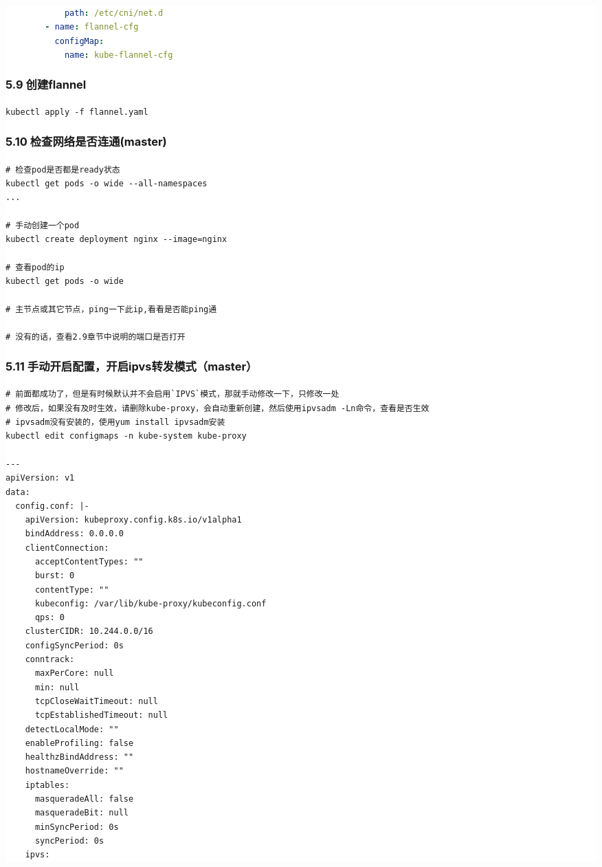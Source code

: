 ```yml
            path: /etc/cni/net.d
        - name: flannel-cfg
          configMap:
            name: kube-flannel-cfg

```
### 5.9 创建flannel
```shell
kubectl apply -f flannel.yaml
```
### 5.10 检查网络是否连通(master)
```shell
# 检查pod是否都是ready状态
kubectl get pods -o wide --all-namespaces
...

# 手动创建一个pod
kubectl create deployment nginx --image=nginx

# 查看pod的ip
kubectl get pods -o wide

# 主节点或其它节点，ping一下此ip,看看是否能ping通

# 没有的话，查看2.9章节中说明的端口是否打开
```
### 5.11 手动开启配置，开启ipvs转发模式（master）
```shell
# 前面都成功了，但是有时候默认并不会启用`IPVS`模式，那就手动修改一下，只修改一处
# 修改后，如果没有及时生效，请删除kube-proxy，会自动重新创建，然后使用ipvsadm -Ln命令，查看是否生效
# ipvsadm没有安装的，使用yum install ipvsadm安装
kubectl edit configmaps -n kube-system kube-proxy

---
apiVersion: v1
data:
  config.conf: |-
    apiVersion: kubeproxy.config.k8s.io/v1alpha1
    bindAddress: 0.0.0.0
    clientConnection:
      acceptContentTypes: ""
      burst: 0
      contentType: ""
      kubeconfig: /var/lib/kube-proxy/kubeconfig.conf
      qps: 0
    clusterCIDR: 10.244.0.0/16
    configSyncPeriod: 0s
    conntrack:
      maxPerCore: null
      min: null
      tcpCloseWaitTimeout: null
      tcpEstablishedTimeout: null
    detectLocalMode: ""
    enableProfiling: false
    healthzBindAddress: ""
    hostnameOverride: ""
    iptables:
      masqueradeAll: false
      masqueradeBit: null
      minSyncPeriod: 0s
      syncPeriod: 0s
    ipvs:
```
